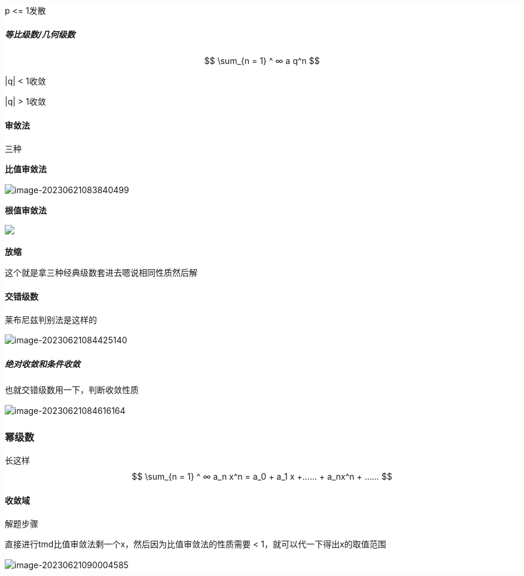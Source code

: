 p <= 1发散

##### 等比级数/几何级数

$$
\sum_{n = 1} ^ ∞ a q^n
$$

|q| < 1收敛

|q| > 1收敛

#### 审敛法

三种

**比值审敛法**

![image-20230621083840499](https://114514f91.oss-cn-guangzhou.aliyuncs.com/img/202306210838531.png)

**根值审敛法**

![](https://114514f91.oss-cn-guangzhou.aliyuncs.com/img/202306210838301.png)

**放缩**

这个就是拿三种经典级数套进去嗯说相同性质然后解

#### 交错级数

莱布尼兹判别法是这样的

![image-20230621084425140](https://114514f91.oss-cn-guangzhou.aliyuncs.com/img/202306210844172.png)

##### 绝对收敛和条件收敛

也就交错级数用一下，判断收敛性质

![image-20230621084616164](https://114514f91.oss-cn-guangzhou.aliyuncs.com/img/202306210846214.png)

### 幂级数

长这样
$$
\sum_{n = 1} ^ ∞ a_n x^n = a_0 + a_1 x +…… + a_nx^n + ……
$$

#### 收敛域

解题步骤

直接进行tmd比值审敛法剩一个x，然后因为比值审敛法的性质需要 < 1，就可以代一下得出x的取值范围

![image-20230621090004585](https://114514f91.oss-cn-guangzhou.aliyuncs.com/img/202306210900623.png)
